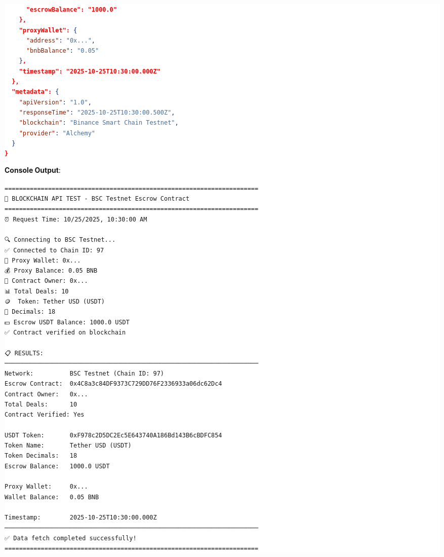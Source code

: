 ```json
      "escrowBalance": "1000.0"
    },
    "proxyWallet": {
      "address": "0x...",
      "bnbBalance": "0.05"
    },
    "timestamp": "2025-10-25T10:30:00.000Z"
  },
  "metadata": {
    "apiVersion": "1.0",
    "responseTime": "2025-10-25T10:30:00.500Z",
    "blockchain": "Binance Smart Chain Testnet",
    "provider": "Alchemy"
  }
}
```

**Console Output**:
```
======================================================================
🚀 BLOCKCHAIN API TEST - BSC Testnet Escrow Contract
======================================================================
⏰ Request Time: 10/25/2025, 10:30:00 AM

🔍 Connecting to BSC Testnet...
✅ Connected to Chain ID: 97
📍 Proxy Wallet: 0x...
💰 Proxy Balance: 0.05 BNB
👤 Contract Owner: 0x...
📊 Total Deals: 10
🪙  Token: Tether USD (USDT)
🔢 Decimals: 18
💵 Escrow USDT Balance: 1000.0 USDT
✅ Contract verified on blockchain

📋 RESULTS:
──────────────────────────────────────────────────────────────────────
Network:          BSC Testnet (Chain ID: 97)
Escrow Contract:  0x4C8a3c84DF9373C729DD76F2336933a06dc62Dc4
Contract Owner:   0x...
Total Deals:      10
Contract Verified: Yes

USDT Token:       0xF978c2D5DC2Ec5E643740A186Bd143B6cBDFC854
Token Name:       Tether USD (USDT)
Token Decimals:   18
Escrow Balance:   1000.0 USDT

Proxy Wallet:     0x...
Wallet Balance:   0.05 BNB

Timestamp:        2025-10-25T10:30:00.000Z
──────────────────────────────────────────────────────────────────────
✅ Data fetch completed successfully!
======================================================================
```
